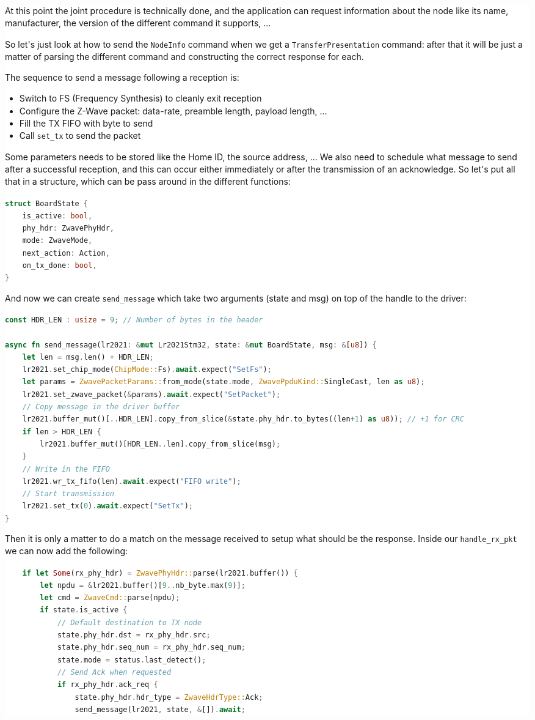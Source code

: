 At this point the joint procedure is technically done, and the application can request information about the node like its name, manufacturer, the version of the different command it supports, ...

So let's just look at how to send the `NodeInfo` command when we get a `TransferPresentation` command:
after that it will be just a matter of parsing the different command and constructing the correct response for each.

The sequence to send a message following a reception is:
 - Switch to FS (Frequency Synthesis) to cleanly exit reception
 - Configure the Z-Wave packet: data-rate, preamble length, payload length, ...
 - Fill the TX FIFO with byte to send
 - Call `set_tx` to send the packet

Some parameters needs to be stored like the Home ID, the source address, ...
We also need to schedule what message to send after a successful reception,
and this can occur either immediately or after the transmission of an acknowledge.
So let's put all that in a structure, which can be pass around in the different functions:
```rust
struct BoardState {
    is_active: bool,
    phy_hdr: ZwavePhyHdr,
    mode: ZwaveMode,
    next_action: Action,
    on_tx_done: bool,
}
```

And now we can create `send_message` which take two arguments (state and msg) on top of the handle to the driver:
```rust
const HDR_LEN : usize = 9; // Number of bytes in the header

async fn send_message(lr2021: &mut Lr2021Stm32, state: &mut BoardState, msg: &[u8]) {
    let len = msg.len() + HDR_LEN;
    lr2021.set_chip_mode(ChipMode::Fs).await.expect("SetFs");
    let params = ZwavePacketParams::from_mode(state.mode, ZwavePpduKind::SingleCast, len as u8);
    lr2021.set_zwave_packet(&params).await.expect("SetPacket");
    // Copy message in the driver buffer
    lr2021.buffer_mut()[..HDR_LEN].copy_from_slice(&state.phy_hdr.to_bytes((len+1) as u8)); // +1 for CRC
    if len > HDR_LEN {
        lr2021.buffer_mut()[HDR_LEN..len].copy_from_slice(msg);
    }
    // Write in the FIFO
    lr2021.wr_tx_fifo(len).await.expect("FIFO write");
    // Start transmission
    lr2021.set_tx(0).await.expect("SetTx");
}
```

Then it is only a matter to do a match on the message received to setup what should be the response.
Inside our `handle_rx_pkt` we can now add the following:
```rust
    if let Some(rx_phy_hdr) = ZwavePhyHdr::parse(lr2021.buffer()) {
        let npdu = &lr2021.buffer()[9..nb_byte.max(9)];
        let cmd = ZwaveCmd::parse(npdu);
        if state.is_active {
            // Default destination to TX node
            state.phy_hdr.dst = rx_phy_hdr.src;
            state.phy_hdr.seq_num = rx_phy_hdr.seq_num;
            state.mode = status.last_detect();
            // Send Ack when requested
            if rx_phy_hdr.ack_req {
                state.phy_hdr.hdr_type = ZwaveHdrType::Ack;
                send_message(lr2021, state, &[]).await;
```